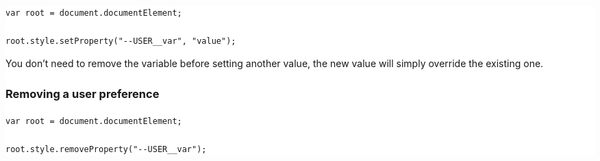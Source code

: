 ```
var root = document.documentElement; 

root.style.setProperty("--USER__var", "value");
```

You don’t need to remove the variable before setting another value, the new value will simply override the existing one.

### Removing a user preference

```
var root = document.documentElement; 

root.style.removeProperty("--USER__var");
```
